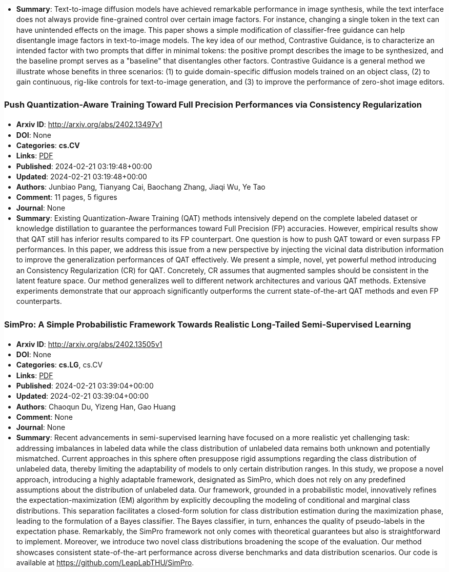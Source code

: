 - **Summary**: Text-to-image diffusion models have achieved remarkable performance in image synthesis, while the text interface does not always provide fine-grained control over certain image factors. For instance, changing a single token in the text can have unintended effects on the image. This paper shows a simple modification of classifier-free guidance can help disentangle image factors in text-to-image models. The key idea of our method, Contrastive Guidance, is to characterize an intended factor with two prompts that differ in minimal tokens: the positive prompt describes the image to be synthesized, and the baseline prompt serves as a "baseline" that disentangles other factors. Contrastive Guidance is a general method we illustrate whose benefits in three scenarios: (1) to guide domain-specific diffusion models trained on an object class, (2) to gain continuous, rig-like controls for text-to-image generation, and (3) to improve the performance of zero-shot image editors.



### Push Quantization-Aware Training Toward Full Precision Performances via Consistency Regularization
- **Arxiv ID**: http://arxiv.org/abs/2402.13497v1
- **DOI**: None
- **Categories**: **cs.CV**
- **Links**: [PDF](http://arxiv.org/pdf/2402.13497v1)
- **Published**: 2024-02-21 03:19:48+00:00
- **Updated**: 2024-02-21 03:19:48+00:00
- **Authors**: Junbiao Pang, Tianyang Cai, Baochang Zhang, Jiaqi Wu, Ye Tao
- **Comment**: 11 pages, 5 figures
- **Journal**: None
- **Summary**: Existing Quantization-Aware Training (QAT) methods intensively depend on the complete labeled dataset or knowledge distillation to guarantee the performances toward Full Precision (FP) accuracies. However, empirical results show that QAT still has inferior results compared to its FP counterpart. One question is how to push QAT toward or even surpass FP performances. In this paper, we address this issue from a new perspective by injecting the vicinal data distribution information to improve the generalization performances of QAT effectively. We present a simple, novel, yet powerful method introducing an Consistency Regularization (CR) for QAT. Concretely, CR assumes that augmented samples should be consistent in the latent feature space. Our method generalizes well to different network architectures and various QAT methods. Extensive experiments demonstrate that our approach significantly outperforms the current state-of-the-art QAT methods and even FP counterparts.



### SimPro: A Simple Probabilistic Framework Towards Realistic Long-Tailed Semi-Supervised Learning
- **Arxiv ID**: http://arxiv.org/abs/2402.13505v1
- **DOI**: None
- **Categories**: **cs.LG**, cs.CV
- **Links**: [PDF](http://arxiv.org/pdf/2402.13505v1)
- **Published**: 2024-02-21 03:39:04+00:00
- **Updated**: 2024-02-21 03:39:04+00:00
- **Authors**: Chaoqun Du, Yizeng Han, Gao Huang
- **Comment**: None
- **Journal**: None
- **Summary**: Recent advancements in semi-supervised learning have focused on a more realistic yet challenging task: addressing imbalances in labeled data while the class distribution of unlabeled data remains both unknown and potentially mismatched. Current approaches in this sphere often presuppose rigid assumptions regarding the class distribution of unlabeled data, thereby limiting the adaptability of models to only certain distribution ranges. In this study, we propose a novel approach, introducing a highly adaptable framework, designated as SimPro, which does not rely on any predefined assumptions about the distribution of unlabeled data. Our framework, grounded in a probabilistic model, innovatively refines the expectation-maximization (EM) algorithm by explicitly decoupling the modeling of conditional and marginal class distributions. This separation facilitates a closed-form solution for class distribution estimation during the maximization phase, leading to the formulation of a Bayes classifier. The Bayes classifier, in turn, enhances the quality of pseudo-labels in the expectation phase. Remarkably, the SimPro framework not only comes with theoretical guarantees but also is straightforward to implement. Moreover, we introduce two novel class distributions broadening the scope of the evaluation. Our method showcases consistent state-of-the-art performance across diverse benchmarks and data distribution scenarios. Our code is available at https://github.com/LeapLabTHU/SimPro.

